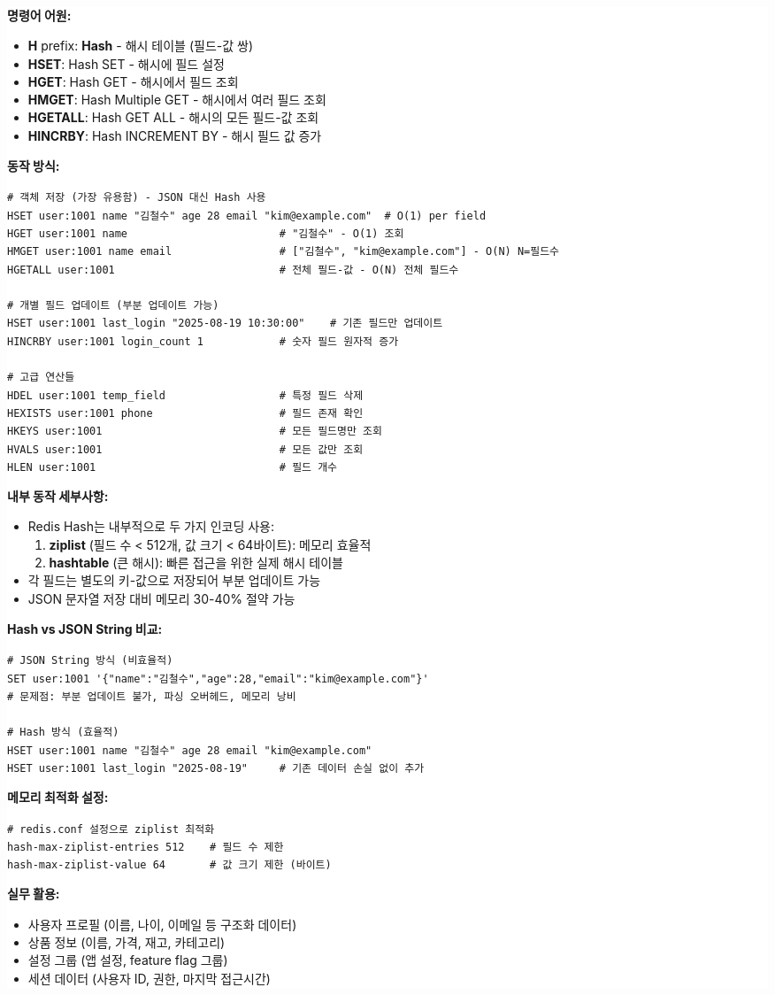 **명령어 어원:**
- **H** prefix: **Hash** - 해시 테이블 (필드-값 쌍)
- **HSET**: Hash SET - 해시에 필드 설정
- **HGET**: Hash GET - 해시에서 필드 조회
- **HMGET**: Hash Multiple GET - 해시에서 여러 필드 조회
- **HGETALL**: Hash GET ALL - 해시의 모든 필드-값 조회
- **HINCRBY**: Hash INCREMENT BY - 해시 필드 값 증가

**동작 방식:**
```redis
# 객체 저장 (가장 유용함) - JSON 대신 Hash 사용
HSET user:1001 name "김철수" age 28 email "kim@example.com"  # O(1) per field
HGET user:1001 name                        # "김철수" - O(1) 조회
HMGET user:1001 name email                 # ["김철수", "kim@example.com"] - O(N) N=필드수
HGETALL user:1001                          # 전체 필드-값 - O(N) 전체 필드수

# 개별 필드 업데이트 (부분 업데이트 가능)
HSET user:1001 last_login "2025-08-19 10:30:00"    # 기존 필드만 업데이트
HINCRBY user:1001 login_count 1            # 숫자 필드 원자적 증가

# 고급 연산들
HDEL user:1001 temp_field                  # 특정 필드 삭제
HEXISTS user:1001 phone                    # 필드 존재 확인
HKEYS user:1001                            # 모든 필드명만 조회
HVALS user:1001                            # 모든 값만 조회
HLEN user:1001                             # 필드 개수
```

**내부 동작 세부사항:**
- Redis Hash는 내부적으로 두 가지 인코딩 사용:
  1. **ziplist** (필드 수 < 512개, 값 크기 < 64바이트): 메모리 효율적
  2. **hashtable** (큰 해시): 빠른 접근을 위한 실제 해시 테이블
- 각 필드는 별도의 키-값으로 저장되어 부분 업데이트 가능
- JSON 문자열 저장 대비 메모리 30-40% 절약 가능

**Hash vs JSON String 비교:**
```redis
# JSON String 방식 (비효율적)
SET user:1001 '{"name":"김철수","age":28,"email":"kim@example.com"}'
# 문제점: 부분 업데이트 불가, 파싱 오버헤드, 메모리 낭비

# Hash 방식 (효율적)
HSET user:1001 name "김철수" age 28 email "kim@example.com"
HSET user:1001 last_login "2025-08-19"     # 기존 데이터 손실 없이 추가
```

**메모리 최적화 설정:**
```redis
# redis.conf 설정으로 ziplist 최적화
hash-max-ziplist-entries 512    # 필드 수 제한
hash-max-ziplist-value 64       # 값 크기 제한 (바이트)
```

**실무 활용:**
- 사용자 프로필 (이름, 나이, 이메일 등 구조화 데이터)
- 상품 정보 (이름, 가격, 재고, 카테고리)
- 설정 그룹 (앱 설정, feature flag 그룹)
- 세션 데이터 (사용자 ID, 권한, 마지막 접근시간)
